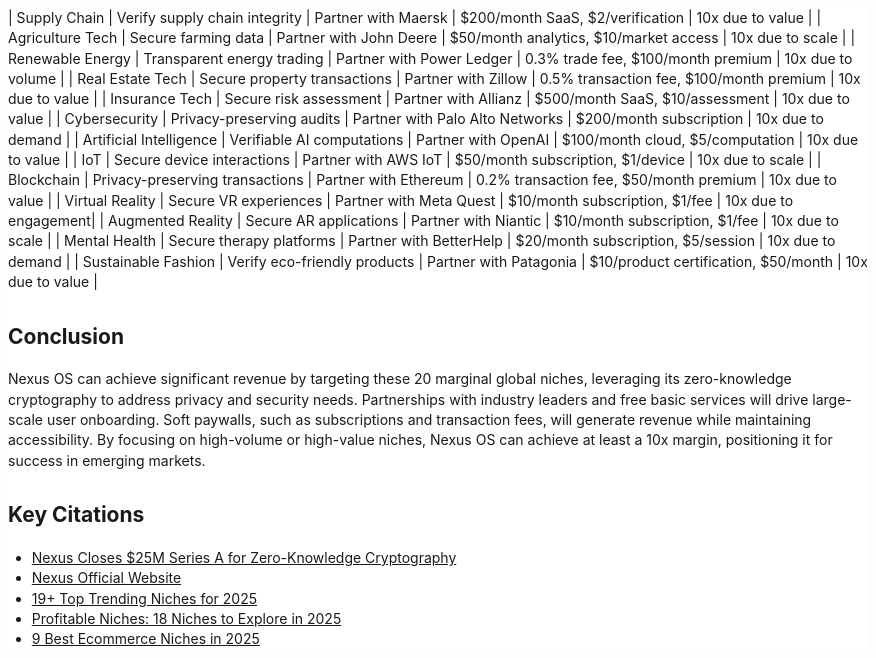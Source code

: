 | Supply Chain                 | Verify supply chain integrity            | Partner with Maersk                   | $200/month SaaS, $2/verification           | 10x due to value     |
| Agriculture Tech             | Secure farming data                      | Partner with John Deere               | $50/month analytics, $10/market access     | 10x due to scale     |
| Renewable Energy             | Transparent energy trading               | Partner with Power Ledger             | 0.3% trade fee, $100/month premium         | 10x due to volume    |
| Real Estate Tech             | Secure property transactions             | Partner with Zillow                   | 0.5% transaction fee, $100/month premium   | 10x due to value     |
| Insurance Tech               | Secure risk assessment                   | Partner with Allianz                  | $500/month SaaS, $10/assessment            | 10x due to value     |
| Cybersecurity                | Privacy-preserving audits                | Partner with Palo Alto Networks       | $200/month subscription                    | 10x due to demand    |
| Artificial Intelligence      | Verifiable AI computations               | Partner with OpenAI                   | $100/month cloud, $5/computation           | 10x due to value     |
| IoT                          | Secure device interactions               | Partner with AWS IoT                  | $50/month subscription, $1/device          | 10x due to scale     |
| Blockchain                   | Privacy-preserving transactions          | Partner with Ethereum                 | 0.2% transaction fee, $50/month premium    | 10x due to value     |
| Virtual Reality              | Secure VR experiences                    | Partner with Meta Quest               | $10/month subscription, $1/fee             | 10x due to engagement|
| Augmented Reality            | Secure AR applications                   | Partner with Niantic                  | $10/month subscription, $1/fee             | 10x due to scale     |
| Mental Health                | Secure therapy platforms                 | Partner with BetterHelp               | $20/month subscription, $5/session         | 10x due to demand    |
| Sustainable Fashion          | Verify eco-friendly products             | Partner with Patagonia                | $10/product certification, $50/month       | 10x due to value     |

## Conclusion
Nexus OS can achieve significant revenue by targeting these 20 marginal global niches, leveraging its zero-knowledge cryptography to address privacy and security needs. Partnerships with industry leaders and free basic services will drive large-scale user onboarding. Soft paywalls, such as subscriptions and transaction fees, will generate revenue while maintaining accessibility. By focusing on high-volume or high-value niches, Nexus OS can achieve at least a 10x margin, positioning it for success in emerging markets.

## Key Citations
- [Nexus Closes $25M Series A for Zero-Knowledge Cryptography](https://www.prnewswire.com/news-releases/nexus-closes-25m-series-a-to-enable-verifiable-computation-via-zero-knowledge-cryptography-302168070.html)
- [Nexus Official Website](https://nexus.xyz/)
- [19+ Top Trending Niches for 2025](https://ecomposer.io/blogs/ecommerce/top-trending-niches)
- [Profitable Niches: 18 Niches to Explore in 2025](https://www.gelato.com/blog/profitable-niches)
- [9 Best Ecommerce Niches in 2025](https://simicart.com/blog/ecommerce-niches)

